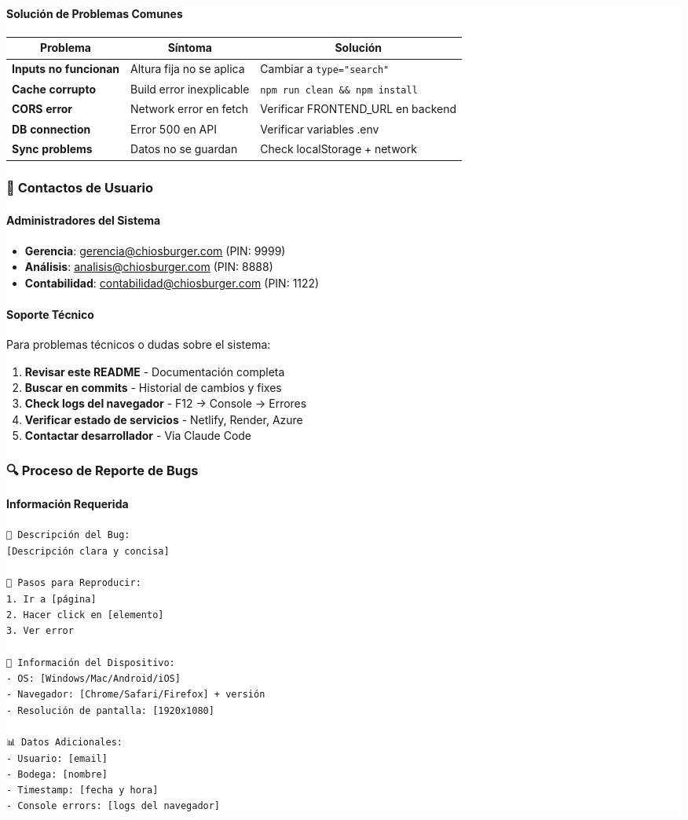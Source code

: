 #### **Solución de Problemas Comunes**

| Problema | Síntoma | Solución |
|----------|---------|----------|
| **Inputs no funcionan** | Altura fija no se aplica | Cambiar a `type="search"` |
| **Cache corrupto** | Build error inexplicable | `npm run clean && npm install` |
| **CORS error** | Network error en fetch | Verificar FRONTEND_URL en backend |
| **DB connection** | Error 500 en API | Verificar variables .env |
| **Sync problems** | Datos no se guardan | Check localStorage + network |

### 📧 **Contactos de Usuario**

#### **Administradores del Sistema**
- **Gerencia**: gerencia@chiosburger.com (PIN: 9999)
- **Análisis**: analisis@chiosburger.com (PIN: 8888)  
- **Contabilidad**: contabilidad@chiosburger.com (PIN: 1122)

#### **Soporte Técnico**
Para problemas técnicos o dudas sobre el sistema:

1. **Revisar este README** - Documentación completa
2. **Buscar en commits** - Historial de cambios y fixes
3. **Check logs del navegador** - F12 → Console → Errores
4. **Verificar estado de servicios** - Netlify, Render, Azure
5. **Contactar desarrollador** - Via Claude Code

### 🔍 **Proceso de Reporte de Bugs**

#### **Información Requerida**
```
🐛 Descripción del Bug:
[Descripción clara y concisa]

🔄 Pasos para Reproducir:
1. Ir a [página]
2. Hacer click en [elemento]
3. Ver error

📱 Información del Dispositivo:
- OS: [Windows/Mac/Android/iOS]
- Navegador: [Chrome/Safari/Firefox] + versión
- Resolución de pantalla: [1920x1080]

📊 Datos Adicionales:
- Usuario: [email]
- Bodega: [nombre]
- Timestamp: [fecha y hora]
- Console errors: [logs del navegador]
```
